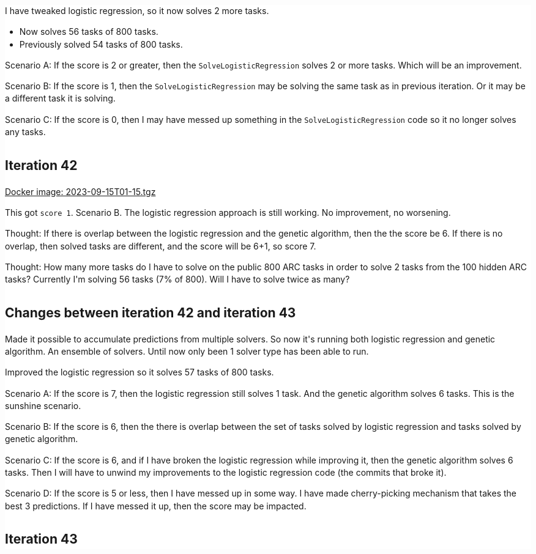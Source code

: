 I have tweaked logistic regression, so it now solves 2 more tasks.
- Now solves 56 tasks of 800 tasks.
- Previously solved 54 tasks of 800 tasks.

Scenario A: If the score is 2 or greater, then the `SolveLogisticRegression` solves 2 or more tasks. Which will be an improvement.

Scenario B: If the score is 1, then the `SolveLogisticRegression` may be solving the same task as in previous iteration.
Or it may be a different task it is solving.

Scenario C: If the score is 0, then I may have messed up something in the `SolveLogisticRegression` code so it no longer solves any tasks.

## Iteration 42

[Docker image: 2023-09-15T01-15.tgz](2023-09-15T01-15.tgz)

This got `score 1`. Scenario B. The logistic regression approach is still working. No improvement, no worsening.

Thought:
If there is overlap between the logistic regression and the genetic algorithm, then the the score be 6.
If there is no overlap, then solved tasks are different, and the score will be 6+1, so score 7.

Thought:
How many more tasks do I have to solve on the public 800 ARC tasks in order to solve 2 tasks from the 100 hidden ARC tasks?
Currently I'm solving 56 tasks (7% of 800). Will I have to solve twice as many?

## Changes between iteration 42 and iteration 43

Made it possible to accumulate predictions from multiple solvers. So now it's running both logistic regression and genetic algorithm. An ensemble of solvers.
Until now only been 1 solver type has been able to run.

Improved the logistic regression so it solves 57 tasks of 800 tasks.

Scenario A: If the score is 7, then the logistic regression still solves 1 task. And the genetic algorithm solves 6 tasks.
This is the sunshine scenario.

Scenario B: If the score is 6, then the there is overlap between the set of tasks solved by logistic regression and tasks solved by genetic algorithm.

Scenario C: If the score is 6, and if I have broken the logistic regression while improving it, then the genetic algorithm solves 6 tasks.
Then I will have to unwind my improvements to the logistic regression code (the commits that broke it).

Scenario D: If the score is 5 or less, then I have messed up in some way. I have made cherry-picking mechanism that takes the best 3 predictions.
If I have messed it up, then the score may be impacted.

## Iteration 43
